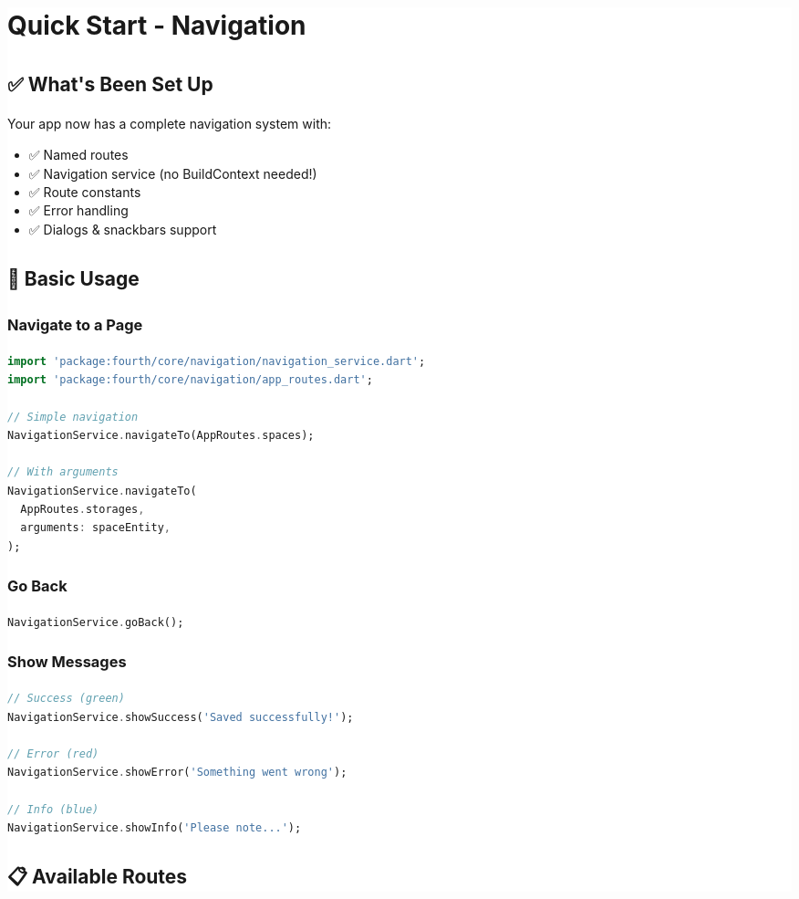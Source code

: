 # Quick Start - Navigation

## ✅ What's Been Set Up

Your app now has a complete navigation system with:
- ✅ Named routes
- ✅ Navigation service (no BuildContext needed!)
- ✅ Route constants
- ✅ Error handling
- ✅ Dialogs & snackbars support

## 🚀 Basic Usage

### Navigate to a Page

```dart
import 'package:fourth/core/navigation/navigation_service.dart';
import 'package:fourth/core/navigation/app_routes.dart';

// Simple navigation
NavigationService.navigateTo(AppRoutes.spaces);

// With arguments
NavigationService.navigateTo(
  AppRoutes.storages,
  arguments: spaceEntity,
);
```

### Go Back

```dart
NavigationService.goBack();
```

### Show Messages

```dart
// Success (green)
NavigationService.showSuccess('Saved successfully!');

// Error (red)
NavigationService.showError('Something went wrong');

// Info (blue)
NavigationService.showInfo('Please note...');
```

## 📋 Available Routes
